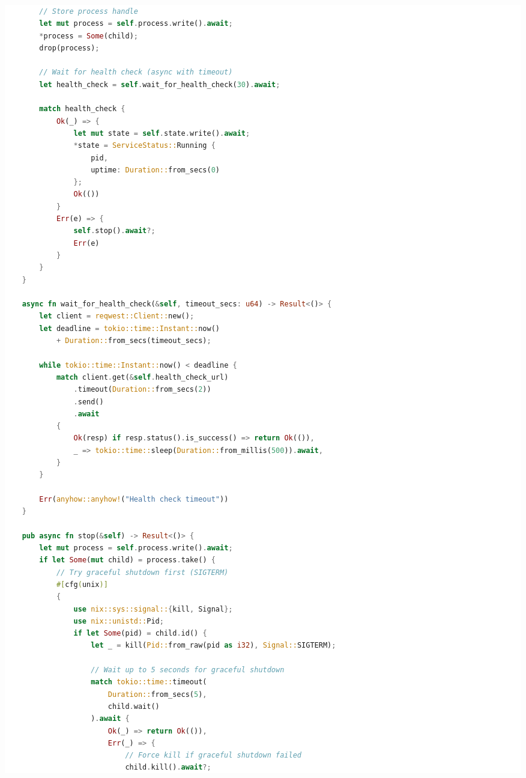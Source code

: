 ```rust
        // Store process handle
        let mut process = self.process.write().await;
        *process = Some(child);
        drop(process);

        // Wait for health check (async with timeout)
        let health_check = self.wait_for_health_check(30).await;

        match health_check {
            Ok(_) => {
                let mut state = self.state.write().await;
                *state = ServiceStatus::Running {
                    pid,
                    uptime: Duration::from_secs(0)
                };
                Ok(())
            }
            Err(e) => {
                self.stop().await?;
                Err(e)
            }
        }
    }

    async fn wait_for_health_check(&self, timeout_secs: u64) -> Result<()> {
        let client = reqwest::Client::new();
        let deadline = tokio::time::Instant::now()
            + Duration::from_secs(timeout_secs);

        while tokio::time::Instant::now() < deadline {
            match client.get(&self.health_check_url)
                .timeout(Duration::from_secs(2))
                .send()
                .await
            {
                Ok(resp) if resp.status().is_success() => return Ok(()),
                _ => tokio::time::sleep(Duration::from_millis(500)).await,
            }
        }

        Err(anyhow::anyhow!("Health check timeout"))
    }

    pub async fn stop(&self) -> Result<()> {
        let mut process = self.process.write().await;
        if let Some(mut child) = process.take() {
            // Try graceful shutdown first (SIGTERM)
            #[cfg(unix)]
            {
                use nix::sys::signal::{kill, Signal};
                use nix::unistd::Pid;
                if let Some(pid) = child.id() {
                    let _ = kill(Pid::from_raw(pid as i32), Signal::SIGTERM);

                    // Wait up to 5 seconds for graceful shutdown
                    match tokio::time::timeout(
                        Duration::from_secs(5),
                        child.wait()
                    ).await {
                        Ok(_) => return Ok(()),
                        Err(_) => {
                            // Force kill if graceful shutdown failed
                            child.kill().await?;
```